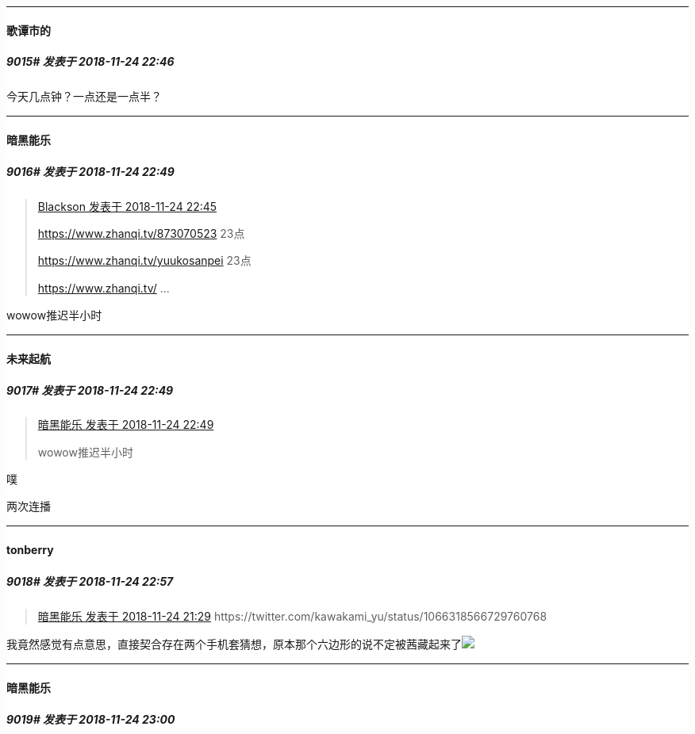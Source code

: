 -----

####  歌谭市的  
##### 9015#       发表于 2018-11-24 22:46


今天几点钟？一点还是一点半？


-----

####  暗黑能乐  
##### 9016#       发表于 2018-11-24 22:49


<blockquote><a href="httphttps://bbs.saraba1st.com/2b/forum.php?mod=redirect&amp;goto=findpost&amp;pid=41710581&amp;ptid=1527697" target="_blank">Blackson 发表于 2018-11-24 22:45</a>

https://www.zhanqi.tv/873070523 23点

https://www.zhanqi.tv/yuukosanpei 23点

https://www.zhanqi.tv/ ...</blockquote>
wowow推迟半小时


-----

####  未来起航  
##### 9017#       发表于 2018-11-24 22:49


<blockquote><a href="httphttps://bbs.saraba1st.com/2b/forum.php?mod=redirect&amp;goto=findpost&amp;pid=41710624&amp;ptid=1527697" target="_blank">暗黑能乐 发表于 2018-11-24 22:49</a>

wowow推迟半小时</blockquote>
噗

两次连播


-----

####  tonberry  
##### 9018#       发表于 2018-11-24 22:57


<blockquote><a href="httphttps://bbs.saraba1st.com/2b/forum.php?mod=redirect&amp;goto=findpost&amp;pid=41709618&amp;ptid=1527697" target="_blank">暗黑能乐 发表于 2018-11-24 21:29</a>
https://twitter.com/kawakami_yu/status/1066318566729760768</blockquote>
我竟然感觉有点意思，直接契合存在两个手机套猜想，原本那个六边形的说不定被茜藏起来了<img src="https://static.saraba1st.com/image/smiley/face2017/001.png" referrerpolicy="no-referrer">


-----

####  暗黑能乐  
##### 9019#       发表于 2018-11-24 23:00
